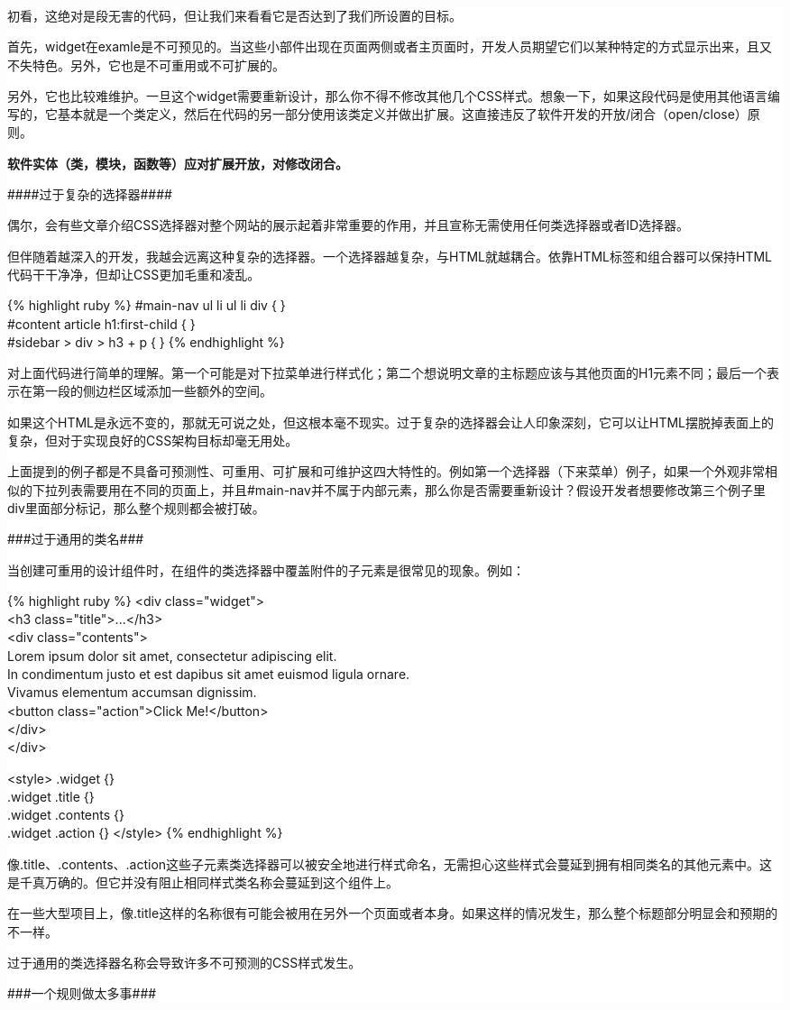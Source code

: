
初看，这绝对是段无害的代码，但让我们来看看它是否达到了我们所设置的目标。

首先，widget在examle是不可预见的。当这些小部件出现在页面两侧或者主页面时，开发人员期望它们以某种特定的方式显示出来，且又不失特色。另外，它也是不可重用或不可扩展的。

另外，它也比较难维护。一旦这个widget需要重新设计，那么你不得不修改其他几个CSS样式。想象一下，如果这段代码是使用其他语言编写的，它基本就是一个类定义，然后在代码的另一部分使用该类定义并做出扩展。这直接违反了软件开发的开放/闭合（open/close）原则。

**软件实体（类，模块，函数等）应对扩展开放，对修改闭合。**

####过于复杂的选择器####

偶尔，会有些文章介绍CSS选择器对整个网站的展示起着非常重要的作用，并且宣称无需使用任何类选择器或者ID选择器。

但伴随着越深入的开发，我越会远离这种复杂的选择器。一个选择器越复杂，与HTML就越耦合。依靠HTML标签和组合器可以保持HTML代码干干净净，但却让CSS更加毛重和凌乱。

{% highlight ruby %}
#main-nav ul li ul li div { }  
#content article h1:first-child { }  
#sidebar > div > h3 + p { } 
{% endhighlight %}

对上面代码进行简单的理解。第一个可能是对下拉菜单进行样式化；第二个想说明文章的主标题应该与其他页面的H1元素不同；最后一个表示在第一段的侧边栏区域添加一些额外的空间。

如果这个HTML是永远不变的，那就无可说之处，但这根本毫不现实。过于复杂的选择器会让人印象深刻，它可以让HTML摆脱掉表面上的复杂，但对于实现良好的CSS架构目标却毫无用处。

上面提到的例子都是不具备可预测性、可重用、可扩展和可维护这四大特性的。例如第一个选择器（下来菜单）例子，如果一个外观非常相似的下拉列表需要用在不同的页面上，并且#main-nav并不属于内部元素，那么你是否需要重新设计？假设开发者想要修改第三个例子里div里面部分标记，那么整个规则都会被打破。

###过于通用的类名###

当创建可重用的设计组件时，在组件的类选择器中覆盖附件的子元素是很常见的现象。例如：

{% highlight ruby %}
&lt;div class="widget"&gt;  
  &lt;h3 class="title"&gt;...&lt;/h3&gt;  
  &lt;div class="contents"&gt;  
    Lorem ipsum dolor sit amet, consectetur adipiscing elit.  
    In condimentum justo et est dapibus sit amet euismod ligula ornare.  
    Vivamus elementum accumsan dignissim.  
    &lt;button class="action"&gt;Click Me!&lt;/button&gt;  
  &lt;/div&gt;  
&lt;/div&gt; 

&lt;style&gt;
.widget {}  
.widget .title {}  
.widget .contents {}  
.widget .action {} 
&lt;/style&gt;
{% endhighlight %}

像.title、.contents、.action这些子元素类选择器可以被安全地进行样式命名，无需担心这些样式会蔓延到拥有相同类名的其他元素中。这是千真万确的。但它并没有阻止相同样式类名称会蔓延到这个组件上。

在一些大型项目上，像.title这样的名称很有可能会被用在另外一个页面或者本身。如果这样的情况发生，那么整个标题部分明显会和预期的不一样。

过于通用的类选择器名称会导致许多不可预测的CSS样式发生。

###一个规则做太多事###
